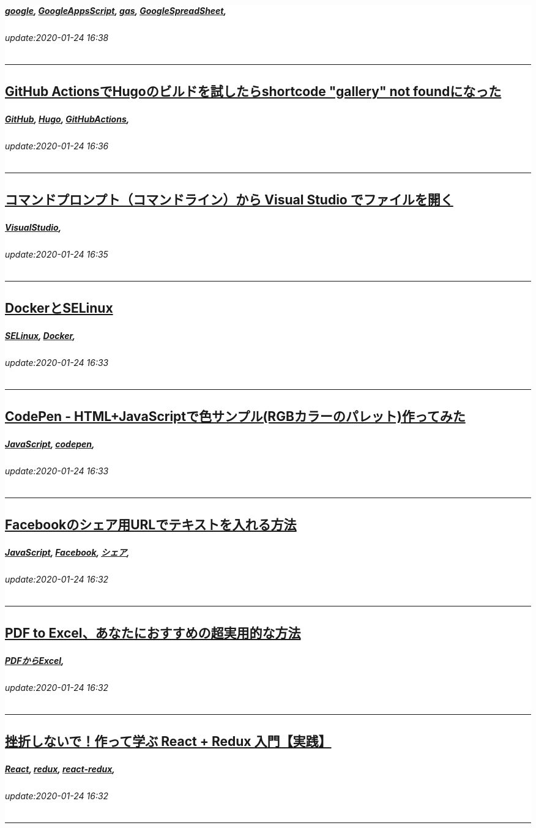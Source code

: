 ##### [google](https://qiita.com/tags/google), [GoogleAppsScript](https://qiita.com/tags/GoogleAppsScript), [gas](https://qiita.com/tags/gas), [GoogleSpreadSheet](https://qiita.com/tags/GoogleSpreadSheet), 
###### update:2020-01-24 16:38
---
## [GitHub ActionsでHugoのビルドを試したらshortcode "gallery" not foundになった](https://qiita.com/segur/items/3c3b2b92dc4e90c52ce9)
##### [GitHub](https://qiita.com/tags/GitHub), [Hugo](https://qiita.com/tags/Hugo), [GitHubActions](https://qiita.com/tags/GitHubActions), 
###### update:2020-01-24 16:36
---
## [コマンドプロンプト（コマンドライン）から Visual Studio でファイルを開く](https://qiita.com/Takezoh/items/a1a960696a692a54fb0f)
##### [VisualStudio](https://qiita.com/tags/VisualStudio), 
###### update:2020-01-24 16:35
---
## [DockerとSELinux](https://qiita.com/ttt_okamoto/items/eac66b9f27338503f215)
##### [SELinux](https://qiita.com/tags/SELinux), [Docker](https://qiita.com/tags/Docker), 
###### update:2020-01-24 16:33
---
## [CodePen - HTML+JavaScriptで色サンプル(RGBカラーのパレット)作ってみた](https://qiita.com/kob58im/items/15010bf1c999682fe318)
##### [JavaScript](https://qiita.com/tags/JavaScript), [codepen](https://qiita.com/tags/codepen), 
###### update:2020-01-24 16:33
---
## [Facebookのシェア用URLでテキストを入れる方法](https://qiita.com/wintyo/items/9cd9985d53707c86fddc)
##### [JavaScript](https://qiita.com/tags/JavaScript), [Facebook](https://qiita.com/tags/Facebook), [シェア](https://qiita.com/tags/シェア), 
###### update:2020-01-24 16:32
---
## [PDF to Excel、あなたにおすすめの超実用的な方法](https://qiita.com/JoanneRoy/items/cb01ce0e009c87f97eff)
##### [PDFからExcel](https://qiita.com/tags/PDFからExcel), 
###### update:2020-01-24 16:32
---
## [挫折しないで！作って学ぶ React + Redux 入門【実践】 ](https://qiita.com/S-Masakatsu/items/94624f845f8f75e3f6bd)
##### [React](https://qiita.com/tags/React), [redux](https://qiita.com/tags/redux), [react-redux](https://qiita.com/tags/react-redux), 
###### update:2020-01-24 16:32
---